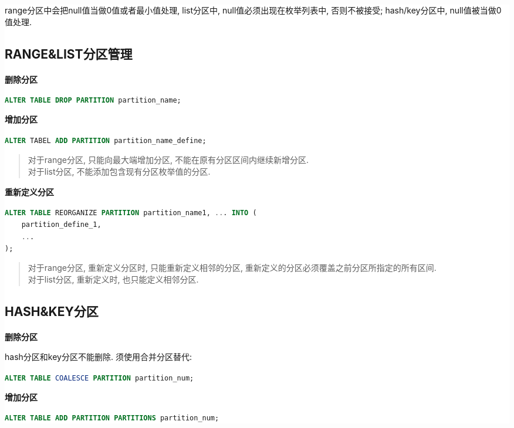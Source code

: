 range分区中会把null值当做0值或者最小值处理, list分区中, null值必须出现在枚举列表中, 否则不被接受; hash/key分区中, null值被当做0值处理.

## RANGE&LIST分区管理

**删除分区**

```sql
ALTER TABLE DROP PARTITION partition_name;
```

**增加分区**

```sql
ALTER TABEL ADD PARTITION partition_name_define;
```

> 对于range分区, 只能向最大端增加分区, 不能在原有分区区间内继续新增分区.    
> 对于list分区, 不能添加包含现有分区枚举值的分区.

**重新定义分区**

```sql
ALTER TABLE REORGANIZE PARTITION partition_name1, ... INTO (
    partition_define_1, 
    ...
);
```

> 对于range分区, 重新定义分区时, 只能重新定义相邻的分区, 重新定义的分区必须覆盖之前分区所指定的所有区间.    
> 对于list分区, 重新定义时, 也只能定义相邻分区.

## HASH&KEY分区

**删除分区**

hash分区和key分区不能删除. 须使用合并分区替代:

```sql
ALTER TABLE COALESCE PARTITION partition_num;
```

**增加分区**

```sql
ALTER TABLE ADD PARTITION PARTITIONS partition_num;
```

